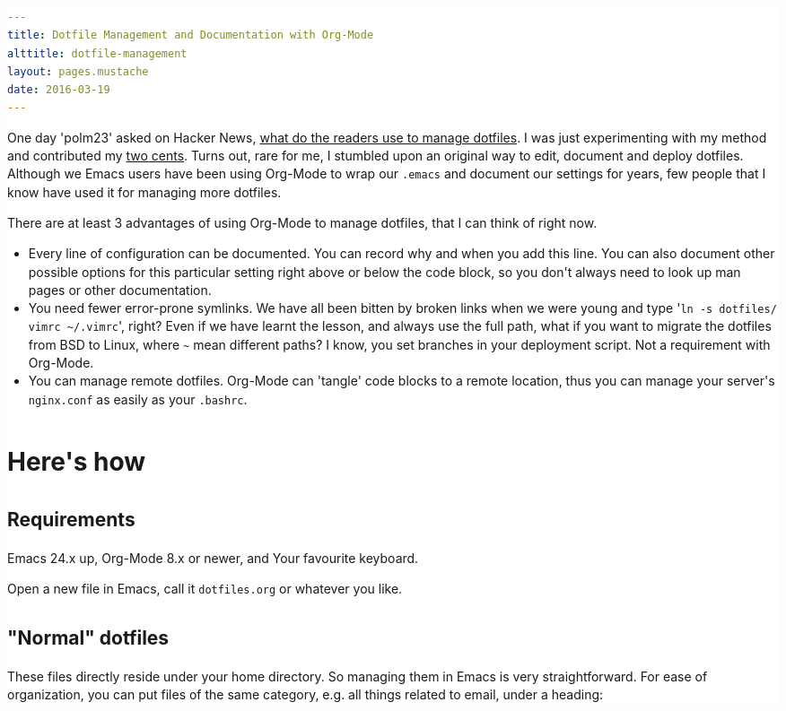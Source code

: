 ```yaml
---
title: Dotfile Management and Documentation with Org-Mode
alttitle: dotfile-management
layout: pages.mustache
date: 2016-03-19
---
```


One day 'polm23' asked on Hacker News, [what do the readers use to
manage dotfiles](https://news.ycombinator.com/item?id=11070797). I was
just experimenting with my method and contributed my [two
cents](https://news.ycombinator.com/item?id=11070970). Turns out, rare
for me, I stumbled upon an original way to edit, document and deploy
dotfiles. Although we Emacs users have been using Org-Mode to wrap our
`.emacs` and document our settings for years, few people that I know
have used it for managing more dotfiles.

There are at least 3 advantages of using Org-Mode to manage dotfiles,
that I can think of right now.

-   Every line of configuration can be documented. You can record why
    and when you add this line. You can also document other possible
    options for this particular setting right above or below the code
    block, so you don't always need to look up man pages or
    other documentation.
-   You need fewer error-prone symlinks. We have all been bitten by
    broken links when we were young and type
    '`ln -s dotfiles/vimrc ~/.vimrc`', right? Even if we have learnt the
    lesson, and always use the full path, what if you want to migrate
    the dotfiles from BSD to Linux, where `~` mean different paths? I
    know, you set branches in your deployment script. Not a requirement
    with Org-Mode.
-   You can manage remote dotfiles. Org-Mode can 'tangle' code blocks to
    a remote location, thus you can manage your server's `nginx.conf` as
    easily as your `.bashrc`.

Here's how
==========

Requirements
------------

Emacs 24.x up, Org-Mode 8.x or newer, and Your favourite keyboard.

Open a new file in Emacs, call it `dotfiles.org` or whatever you like.

"Normal" dotfiles
-----------------

These files directly reside under your home directory. So managing them
in Emacs is very straightforward. For ease of organization, you can put
files of the same category, e.g. all things related to email, under a
heading:
